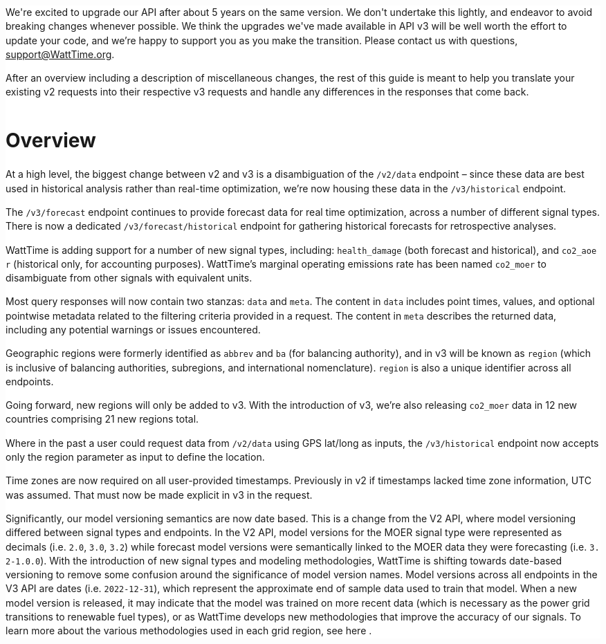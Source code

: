 We're excited to upgrade our API after about 5 years on the same version. We don't undertake this lightly, and endeavor to avoid breaking changes whenever possible. We think the upgrades we've made available in API v3 will be well worth the effort to update your code, and we’re happy to support you as you make the transition. Please contact us with questions, support@WattTime.org.

After an overview including a description of miscellaneous changes, the rest of this guide is meant to help you translate your existing v2 requests into their respective v3 requests and handle any differences in the responses that come back.

# Overview

At a high level, the biggest change between v2 and v3 is a disambiguation of the `/v2/data` endpoint – since these data
are best used in historical analysis rather than real-time optimization, we’re now housing these data in the
`/v3/historical` endpoint.


The `/v3/forecast` endpoint continues to provide forecast data for real time optimization, across a number of different signal types. There is now a dedicated `/v3/forecast/historical` endpoint for gathering historical forecasts for retrospective analyses.

WattTime is adding support for a number of new signal types, including: `health_damage` (both forecast and historical), and `co2_aoer` (historical only, for accounting purposes). WattTime’s marginal operating emissions rate has been named `co2_moer` to disambiguate from other signals with equivalent units.

Most query responses will now contain two stanzas: `data` and `meta`. The content in `data` includes point times, values, and optional pointwise metadata related to the filtering criteria provided in a request. The content in `meta` describes the returned data, including any potential warnings or issues encountered.

Geographic regions were formerly identified as `abbrev` and `ba` (for balancing authority), and in v3 will be known as `region` (which is inclusive of balancing authorities, subregions, and international nomenclature). `region` is also a unique identifier across all endpoints.

Going forward, new regions will only be added to v3. With the introduction of v3, we’re also releasing `co2_moer` data in 12 new countries comprising 21 new regions total.

Where in the past a user could request data from `/v2/data` using GPS lat/long as inputs, the `/v3/historical` endpoint now accepts only the region parameter as input to define the location.

Time zones are now required on all user-provided timestamps. Previously in v2 if timestamps lacked time zone information, UTC was assumed. That must now be made explicit in v3 in the request.

Significantly, our model versioning semantics are now date based. This is a change from the V2 API, where model versioning differed between signal types and endpoints. In the V2 API, model versions for the MOER signal type were represented as decimals (i.e. `2.0`, `3.0`, `3.2`) while forecast model versions were semantically linked to the MOER data they were forecasting (i.e. `3.2-1.0.0`). With the introduction of new signal types and modeling methodologies, WattTime is shifting towards date-based versioning to remove some confusion around the significance of model version names. Model versions across all endpoints in the V3 API are dates (i.e. `2022-12-31`), which represent the approximate end of sample data used to train that model. When a new model version is released, it may indicate that the model was trained on more recent data (which is necessary as the power grid transitions to renewable fuel types), or as WattTime develops new methodologies that improve the accuracy of our signals. To learn more about the various methodologies used in each grid region, see here <link to model types page>.
